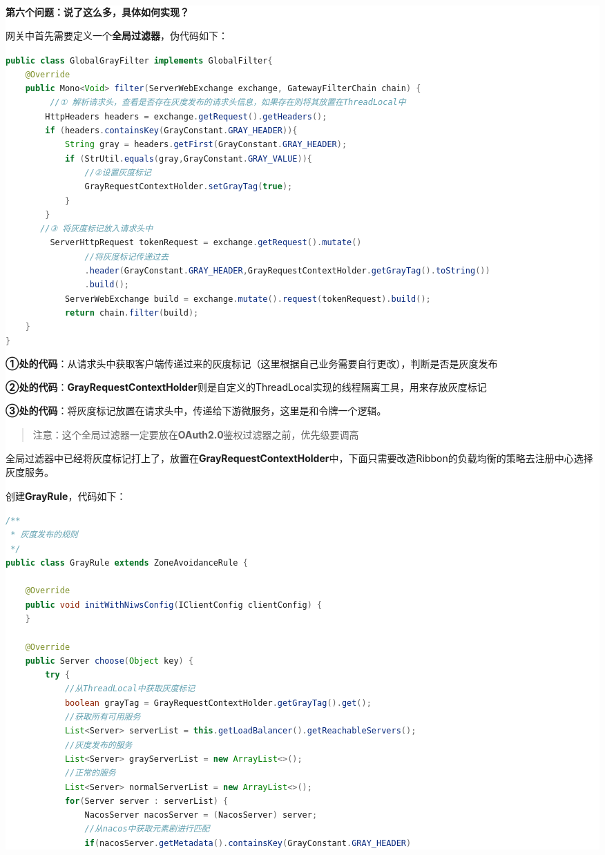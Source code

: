 

**第六个问题：说了这么多，具体如何实现？**

网关中首先需要定义一个**全局过滤器**，伪代码如下：

```java
public class GlobalGrayFilter implements GlobalFilter{
    @Override
    public Mono<Void> filter(ServerWebExchange exchange, GatewayFilterChain chain) {
         //① 解析请求头，查看是否存在灰度发布的请求头信息，如果存在则将其放置在ThreadLocal中
        HttpHeaders headers = exchange.getRequest().getHeaders();
        if (headers.containsKey(GrayConstant.GRAY_HEADER)){
            String gray = headers.getFirst(GrayConstant.GRAY_HEADER);
            if (StrUtil.equals(gray,GrayConstant.GRAY_VALUE)){
                //②设置灰度标记
                GrayRequestContextHolder.setGrayTag(true);
            }
        }
       //③ 将灰度标记放入请求头中
		 ServerHttpRequest tokenRequest = exchange.getRequest().mutate()
				//将灰度标记传递过去
				.header(GrayConstant.GRAY_HEADER,GrayRequestContextHolder.getGrayTag().toString())
				.build();
            ServerWebExchange build = exchange.mutate().request(tokenRequest).build();
            return chain.filter(build);
    }
}
```

**①处的代码**：从请求头中获取客户端传递过来的灰度标记（这里根据自己业务需要自行更改），判断是否是灰度发布

**②处的代码**：**GrayRequestContextHolder**则是自定义的ThreadLocal实现的线程隔离工具，用来存放灰度标记

**③处的代码**：将灰度标记放置在请求头中，传递给下游微服务，这里是和令牌一个逻辑。

> 注意：这个全局过滤器一定要放在**OAuth2.0**鉴权过滤器之前，优先级要调高



全局过滤器中已经将灰度标记打上了，放置在**GrayRequestContextHolder**中，下面只需要改造Ribbon的负载均衡的策略去注册中心选择灰度服务。

创建**GrayRule**，代码如下：

```java
/**
 * 灰度发布的规则
 */
public class GrayRule extends ZoneAvoidanceRule {

    @Override
    public void initWithNiwsConfig(IClientConfig clientConfig) {
    }

    @Override
    public Server choose(Object key) {
        try {
            //从ThreadLocal中获取灰度标记
            boolean grayTag = GrayRequestContextHolder.getGrayTag().get();
            //获取所有可用服务
            List<Server> serverList = this.getLoadBalancer().getReachableServers();
            //灰度发布的服务
            List<Server> grayServerList = new ArrayList<>();
            //正常的服务
            List<Server> normalServerList = new ArrayList<>();
            for(Server server : serverList) {
                NacosServer nacosServer = (NacosServer) server;
                //从nacos中获取元素剧进行匹配
                if(nacosServer.getMetadata().containsKey(GrayConstant.GRAY_HEADER)
```